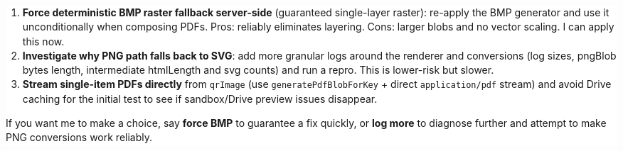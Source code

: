 1. **Force deterministic BMP raster fallback server-side** (guaranteed single-layer raster): re-apply the BMP generator and use it unconditionally when composing PDFs. Pros: reliably eliminates layering. Cons: larger blobs and no vector scaling. I can apply this now.
2. **Investigate why PNG path falls back to SVG**: add more granular logs around the renderer and conversions (log sizes, pngBlob bytes length, intermediate htmlLength and svg counts) and run a repro. This is lower-risk but slower.
3. **Stream single-item PDFs directly** from `qrImage` (use `generatePdfBlobForKey` + direct `application/pdf` stream) and avoid Drive caching for the initial test to see if sandbox/Drive preview issues disappear.

If you want me to make a choice, say **force BMP** to guarantee a fix quickly, or **log more** to diagnose further and attempt to make PNG conversions work reliably.





